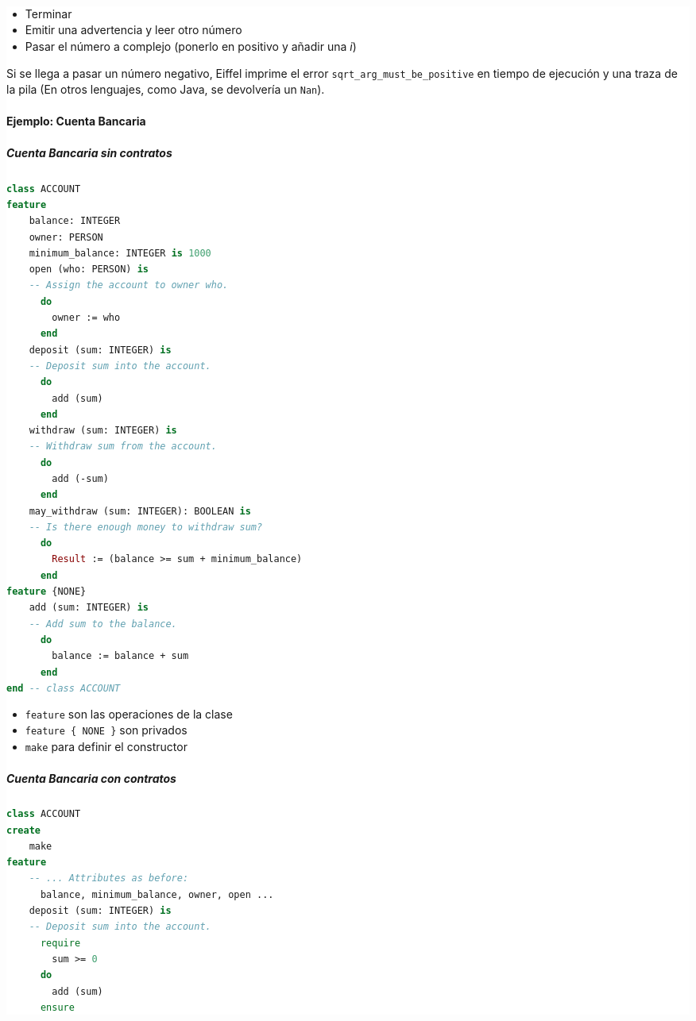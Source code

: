 - Terminar
- Emitir una advertencia y leer otro número
- Pasar el número a complejo (ponerlo  en positivo y añadir una _i_)

Si se llega a pasar un número negativo, Eiffel imprime el error `sqrt_arg_must_be_positive` en tiempo de ejecución y una traza de la pila (En otros lenguajes, como Java, se devolvería un `Nan`).

#### Ejemplo: Cuenta Bancaria

##### Cuenta Bancaria sin contratos

```eiffel
class ACCOUNT
feature
    balance: INTEGER
    owner: PERSON
    minimum_balance: INTEGER is 1000
    open (who: PERSON) is
    -- Assign the account to owner who.
      do
        owner := who
      end
    deposit (sum: INTEGER) is
    -- Deposit sum into the account.
      do
        add (sum)
      end
    withdraw (sum: INTEGER) is
    -- Withdraw sum from the account.
      do
        add (-sum)
      end
    may_withdraw (sum: INTEGER): BOOLEAN is
    -- Is there enough money to withdraw sum?
      do
        Result := (balance >= sum + minimum_balance)
      end
feature {NONE}
    add (sum: INTEGER) is
    -- Add sum to the balance.
      do
        balance := balance + sum
      end
end -- class ACCOUNT
```

- `feature` son las operaciones de la clase
- `feature { NONE }` son privados
- `make` para definir el constructor

##### Cuenta Bancaria con contratos

```eiffel
class ACCOUNT
create
    make
feature
    -- ... Attributes as before:
      balance, minimum_balance, owner, open ...
    deposit (sum: INTEGER) is
    -- Deposit sum into the account.
      require
        sum >= 0
      do
        add (sum)
      ensure
```